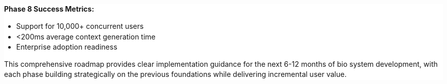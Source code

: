 **Phase 8 Success Metrics:**
- Support for 10,000+ concurrent users
- <200ms average context generation time
- Enterprise adoption readiness

This comprehensive roadmap provides clear implementation guidance for the next 6-12 months of bio system development, with each phase building strategically on the previous foundations while delivering incremental user value.
